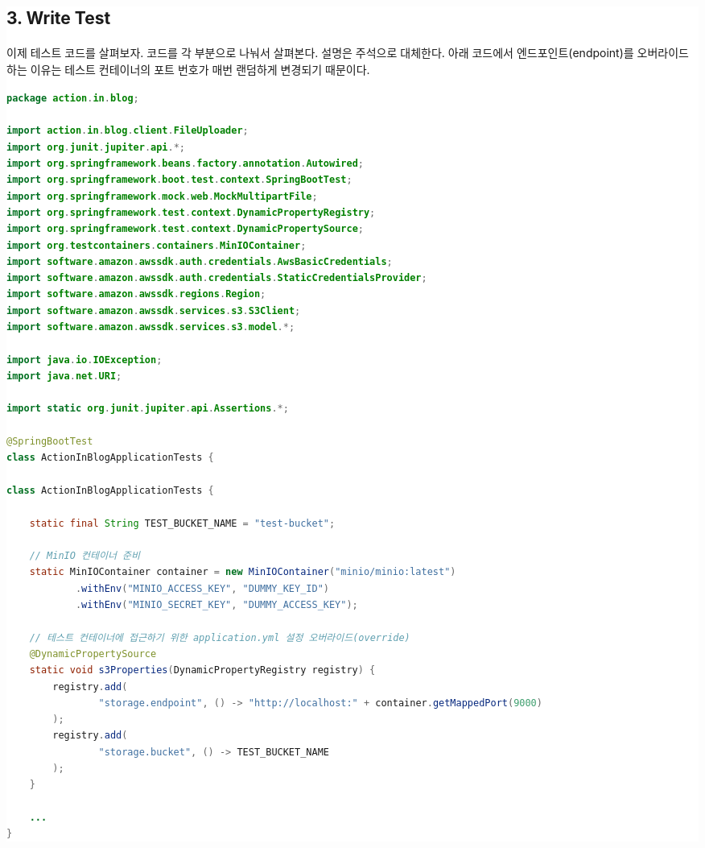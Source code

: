 ## 3. Write Test

이제 테스트 코드를 살펴보자. 코드를 각 부분으로 나눠서 살펴본다. 설명은 주석으로 대체한다. 아래 코드에서 엔드포인트(endpoint)를 오버라이드하는 이유는 테스트 컨테이너의 포트 번호가 매번 랜덤하게 변경되기 때문이다.

```java
package action.in.blog;

import action.in.blog.client.FileUploader;
import org.junit.jupiter.api.*;
import org.springframework.beans.factory.annotation.Autowired;
import org.springframework.boot.test.context.SpringBootTest;
import org.springframework.mock.web.MockMultipartFile;
import org.springframework.test.context.DynamicPropertyRegistry;
import org.springframework.test.context.DynamicPropertySource;
import org.testcontainers.containers.MinIOContainer;
import software.amazon.awssdk.auth.credentials.AwsBasicCredentials;
import software.amazon.awssdk.auth.credentials.StaticCredentialsProvider;
import software.amazon.awssdk.regions.Region;
import software.amazon.awssdk.services.s3.S3Client;
import software.amazon.awssdk.services.s3.model.*;

import java.io.IOException;
import java.net.URI;

import static org.junit.jupiter.api.Assertions.*;

@SpringBootTest
class ActionInBlogApplicationTests {

class ActionInBlogApplicationTests {

    static final String TEST_BUCKET_NAME = "test-bucket";

    // MinIO 컨테이너 준비
    static MinIOContainer container = new MinIOContainer("minio/minio:latest")
            .withEnv("MINIO_ACCESS_KEY", "DUMMY_KEY_ID")
            .withEnv("MINIO_SECRET_KEY", "DUMMY_ACCESS_KEY");

    // 테스트 컨테이너에 접근하기 위한 application.yml 설정 오버라이드(override)
    @DynamicPropertySource
    static void s3Properties(DynamicPropertyRegistry registry) {
        registry.add(
                "storage.endpoint", () -> "http://localhost:" + container.getMappedPort(9000)
        );
        registry.add(
                "storage.bucket", () -> TEST_BUCKET_NAME
        );
    }

    ... 
}
```
